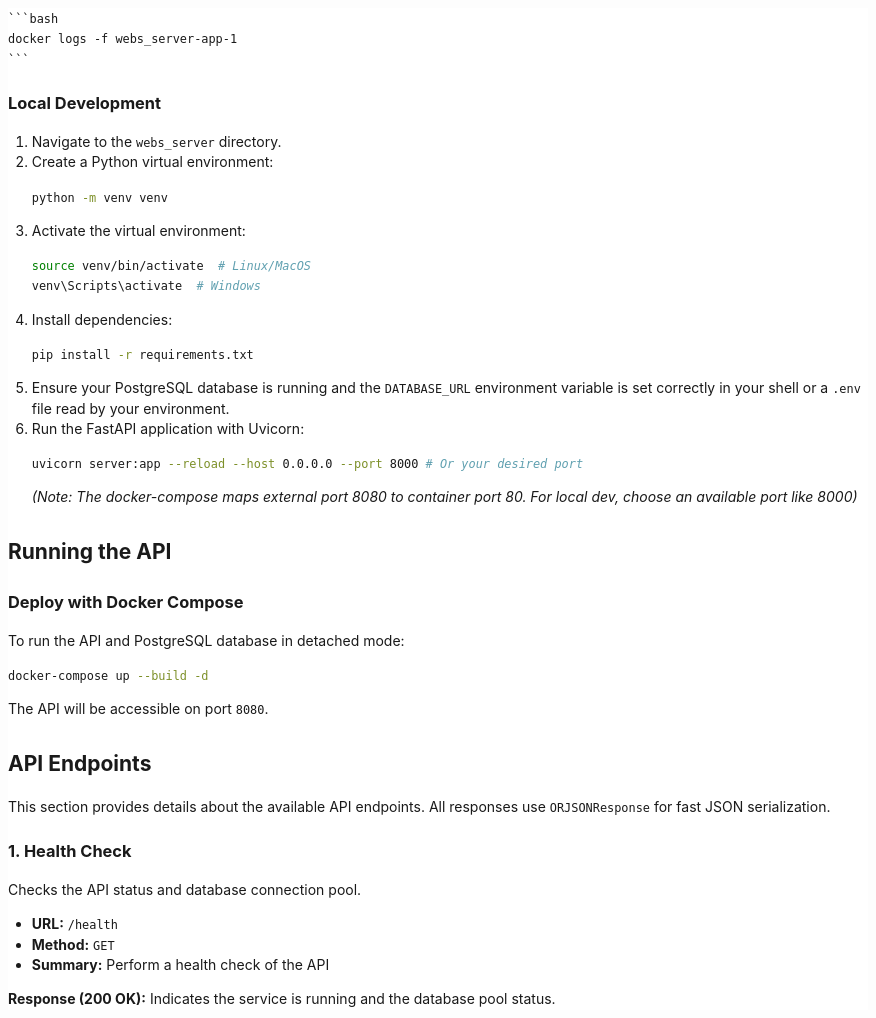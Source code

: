     ```bash
    docker logs -f webs_server-app-1
    ```

### Local Development
1.  Navigate to the `webs_server` directory.
2.  Create a Python virtual environment:
    ```bash
    python -m venv venv
    ```
3.  Activate the virtual environment:
    ```bash
    source venv/bin/activate  # Linux/MacOS
    venv\Scripts\activate  # Windows
    ```
4.  Install dependencies:
    ```bash
    pip install -r requirements.txt
    ```
5.  Ensure your PostgreSQL database is running and the `DATABASE_URL` environment variable is set correctly in your shell or a `.env` file read by your environment.
6.  Run the FastAPI application with Uvicorn:
    ```bash
    uvicorn server:app --reload --host 0.0.0.0 --port 8000 # Or your desired port
    ```
    *(Note: The docker-compose maps external port 8080 to container port 80. For local dev, choose an available port like 8000)*

## Running the API

### Deploy with Docker Compose
To run the API and PostgreSQL database in detached mode:
```bash
docker-compose up --build -d
````

The API will be accessible on port `8080`.

## API Endpoints

This section provides details about the available API endpoints. All responses use `ORJSONResponse` for fast JSON serialization.

### 1\. Health Check

Checks the API status and database connection pool.

  * **URL:** `/health`
  * **Method:** `GET`
  * **Summary:** Perform a health check of the API

**Response (200 OK):**
Indicates the service is running and the database pool status.
